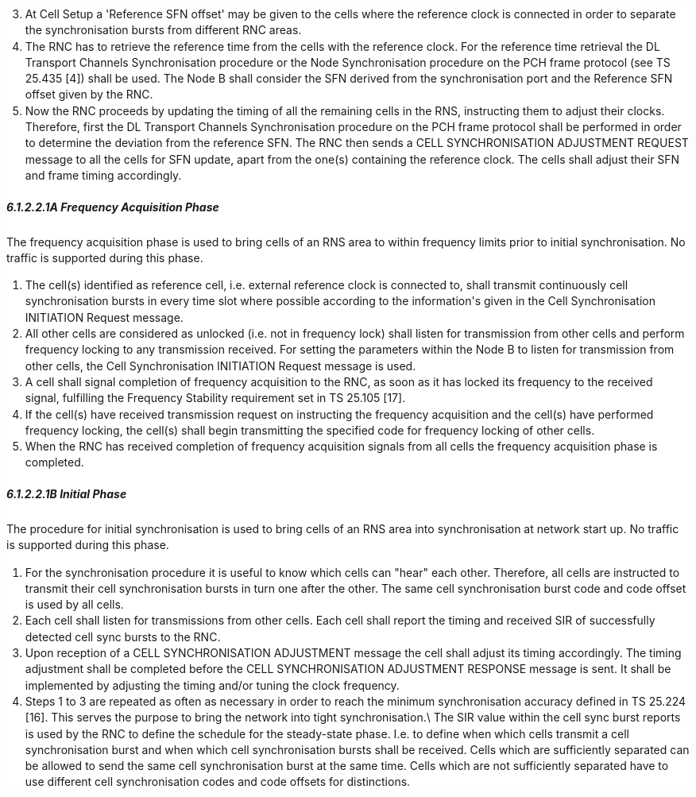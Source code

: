 3) At Cell Setup a \'Reference SFN offset\' may be given to the cells where
the reference clock is connected in order to separate the synchronisation
bursts from different RNC areas.
4) The RNC has to retrieve the reference time from the cells with the
reference clock. For the reference time retrieval the DL Transport Channels
Synchronisation procedure or the Node Synchronisation procedure on the PCH
frame protocol (see TS 25.435 [4]) shall be used. The Node B shall consider
the SFN derived from the synchronisation port and the Reference SFN offset
given by the RNC.
5) Now the RNC proceeds by updating the timing of all the remaining cells in
the RNS, instructing them to adjust their clocks. Therefore, first the DL
Transport Channels Synchronisation procedure on the PCH frame protocol shall
be performed in order to determine the deviation from the reference SFN. The
RNC then sends a CELL SYNCHRONISATION ADJUSTMENT REQUEST message to all the
cells for SFN update, apart from the one(s) containing the reference clock.
The cells shall adjust their SFN and frame timing accordingly.
##### 6.1.2.2.1A Frequency Acquisition Phase
The frequency acquisition phase is used to bring cells of an RNS area to
within frequency limits prior to initial synchronisation. No traffic is
supported during this phase.
1) The cell(s) identified as reference cell, i.e. external reference clock is
connected to, shall transmit continuously cell synchronisation bursts in every
time slot where possible according to the information\'s given in the Cell
Synchronisation INITIATION Request message.
2) All other cells are considered as unlocked (i.e. not in frequency lock)
shall listen for transmission from other cells and perform frequency locking
to any transmission received. For setting the parameters within the Node B to
listen for transmission from other cells, the Cell Synchronisation INITIATION
Request message is used.
3) A cell shall signal completion of frequency acquisition to the RNC, as soon
as it has locked its frequency to the received signal, fulfilling the
Frequency Stability requirement set in TS 25.105 [17].
4) If the cell(s) have received transmission request on instructing the
frequency acquisition and the cell(s) have performed frequency locking, the
cell(s) shall begin transmitting the specified code for frequency locking of
other cells.
5) When the RNC has received completion of frequency acquisition signals from
all cells the frequency acquisition phase is completed.
##### 6.1.2.2.1B Initial Phase
The procedure for initial synchronisation is used to bring cells of an RNS
area into synchronisation at network start up. No traffic is supported during
this phase.
1) For the synchronisation procedure it is useful to know which cells can
"hear" each other. Therefore, all cells are instructed to transmit their cell
synchronisation bursts in turn one after the other. The same cell
synchronisation burst code and code offset is used by all cells.
2) Each cell shall listen for transmissions from other cells. Each cell shall
report the timing and received SIR of successfully detected cell sync bursts
to the RNC.
3) Upon reception of a CELL SYNCHRONISATION ADJUSTMENT message the cell shall
adjust its timing accordingly. The timing adjustment shall be completed before
the CELL SYNCHRONISATION ADJUSTMENT RESPONSE message is sent. It shall be
implemented by adjusting the timing and/or tuning the clock frequency.
4) Steps 1 to 3 are repeated as often as necessary in order to reach the
minimum synchronisation accuracy defined in TS 25.224 [16]. This serves the
purpose to bring the network into tight synchronisation.\ The SIR value within
the cell sync burst reports is used by the RNC to define the schedule for the
steady-state phase. I.e. to define when which cells transmit a cell
synchronisation burst and when which cell synchronisation bursts shall be
received. Cells which are sufficiently separated can be allowed to send the
same cell synchronisation burst at the same time. Cells which are not
sufficiently separated have to use different cell synchronisation codes and
code offsets for distinctions.
